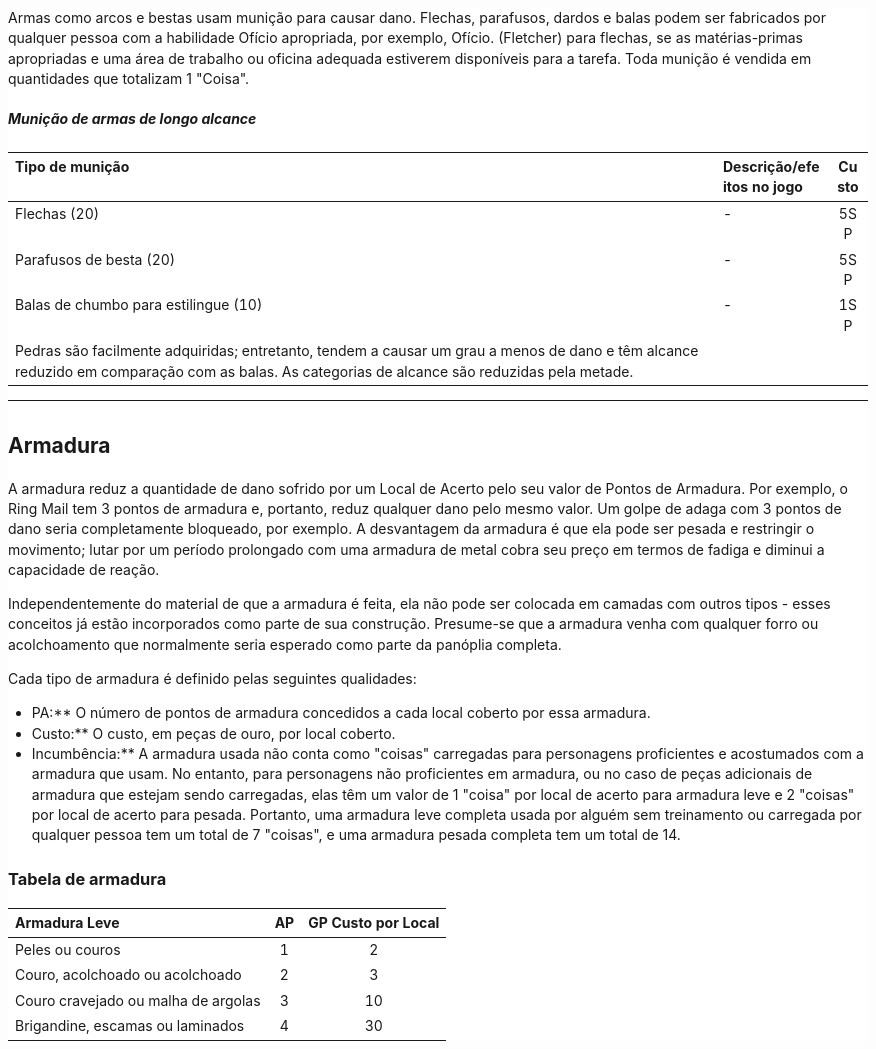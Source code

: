 Armas como arcos e bestas usam munição para causar dano. Flechas, parafusos, dardos e balas podem ser fabricados por qualquer pessoa com a habilidade Ofício apropriada, por exemplo, Ofício. (Fletcher) para flechas, se as matérias-primas apropriadas e uma área de trabalho ou oficina adequada estiverem disponíveis para a tarefa. Toda munição é vendida em quantidades que totalizam 1 "Coisa".

##### Munição de armas de longo alcance

| Tipo de munição | Descrição/efeitos no jogo | Custo
| :-- | :-- | :-: |
| Flechas (20) | - | 5SP |
| Parafusos de besta (20) | - | 5SP |
| Balas de chumbo para estilingue (10) | - | 1SP |
| Pedras são facilmente adquiridas; entretanto, tendem a causar um grau a menos de dano e têm alcance reduzido em comparação com as balas. As categorias de alcance são reduzidas pela metade.

---
## Armadura

A armadura reduz a quantidade de dano sofrido por um Local de Acerto pelo seu valor de Pontos de Armadura. Por exemplo, o Ring Mail tem 3 pontos de armadura e, portanto, reduz qualquer dano pelo mesmo valor. Um golpe de adaga com 3 pontos de dano seria completamente bloqueado, por exemplo. A desvantagem da armadura é que ela pode ser pesada e restringir o movimento; lutar por um período prolongado com uma armadura de metal cobra seu preço em termos de fadiga e diminui a capacidade de reação.

Independentemente do material de que a armadura é feita, ela não pode ser colocada em camadas com outros tipos - esses conceitos já estão incorporados como parte de sua construção. Presume-se que a armadura venha com qualquer forro ou acolchoamento que normalmente seria esperado como parte da panóplia completa.

Cada tipo de armadura é definido pelas seguintes qualidades:

- PA:** O número de pontos de armadura concedidos a cada local coberto por essa armadura.
- Custo:** O custo, em peças de ouro, por local coberto.
- Incumbência:** A armadura usada não conta como "coisas" carregadas para personagens proficientes e acostumados com a armadura que usam. No entanto, para personagens não proficientes em armadura, ou no caso de peças adicionais de armadura que estejam sendo carregadas, elas têm um valor de 1 "coisa" por local de acerto para armadura leve e 2 "coisas" por local de acerto para pesada. Portanto, uma armadura leve completa usada por alguém sem treinamento ou carregada por qualquer pessoa tem um total de 7 "coisas", e uma armadura pesada completa tem um total de 14.

### Tabela de armadura

| Armadura Leve | AP | GP Custo por Local |
| :-- | :-: | :-: |
| Peles ou couros | 1 | 2 |
| Couro, acolchoado ou acolchoado | 2 | 3 |
| Couro cravejado ou malha de argolas | 3 | 10 |
| Brigandine, escamas ou laminados | 4 | 30 |
